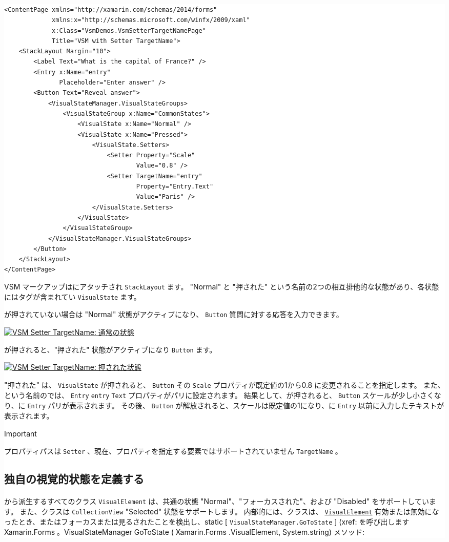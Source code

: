 ```xaml
<ContentPage xmlns="http://xamarin.com/schemas/2014/forms"
             xmlns:x="http://schemas.microsoft.com/winfx/2009/xaml"
             x:Class="VsmDemos.VsmSetterTargetNamePage"
             Title="VSM with Setter TargetName">
    <StackLayout Margin="10">
        <Label Text="What is the capital of France?" />
        <Entry x:Name="entry"
               Placeholder="Enter answer" />
        <Button Text="Reveal answer">
            <VisualStateManager.VisualStateGroups>
                <VisualStateGroup x:Name="CommonStates">
                    <VisualState x:Name="Normal" />
                    <VisualState x:Name="Pressed">
                        <VisualState.Setters>
                            <Setter Property="Scale"
                                    Value="0.8" />
                            <Setter TargetName="entry"
                                    Property="Entry.Text"
                                    Value="Paris" />
                        </VisualState.Setters>
                    </VisualState>
                </VisualStateGroup>
            </VisualStateManager.VisualStateGroups>
        </Button>
    </StackLayout>
</ContentPage>
```

VSM マークアップはにアタッチされ `StackLayout` ます。 "Normal" と "押された" という名前の2つの相互排他的な状態があり、各状態にはタグが含まれてい `VisualState` ます。

が押されていない場合は "Normal" 状態がアクティブになり、 `Button` 質問に対する応答を入力できます。

[![VSM Setter TargetName: 通常の状態](vsm-images/VsmSetterTargetNameNormal.png "VSM setter targetname-標準")](vsm-images/VsmSetterTargetNameNormal-Large.png#lightbox)

が押されると、"押された" 状態がアクティブになり `Button` ます。

[![VSM Setter TargetName: 押された状態](vsm-images/VsmSetterTargetNamePressed.png "VSM setter targetname-押された状態")](vsm-images/VsmSetterTargetNamePressed-Large.png#lightbox)

"押された" は、 `VisualState` が押されると、 `Button` その `Scale` プロパティが既定値の1から0.8 に変更されることを指定します。 また、という名前のでは、 `Entry` `entry` `Text` プロパティがパリに設定されます。 結果として、が押されると、 `Button` スケールが少し小さくなり、に `Entry` パリが表示されます。 その後、 `Button` が解放されると、スケールは既定値の1になり、に `Entry` 以前に入力したテキストが表示されます。

> [!IMPORTANT]
> プロパティパスは `Setter` 、現在、プロパティを指定する要素ではサポートされていません `TargetName` 。

## <a name="define-your-own-visual-states"></a>独自の視覚的状態を定義する

から派生するすべてのクラス `VisualElement` は、共通の状態 "Normal"、"フォーカスされた"、および "Disabled" をサポートしています。 また、クラスは `CollectionView` "Selected" 状態をサポートします。 内部的には、クラスは、 [`VisualElement`](https://github.com/xamarin/Xamarin.Forms/blob/master/Xamarin.Forms.Core/VisualElement.cs) 有効または無効になったとき、またはフォーカスまたは見るされたことを検出し、static [ `VisualStateManager.GoToState` ] (xref: を呼び出します Xamarin.Forms 。VisualStateManager GoToState ( Xamarin.Forms .VisualElement, System.string) メソッド:
